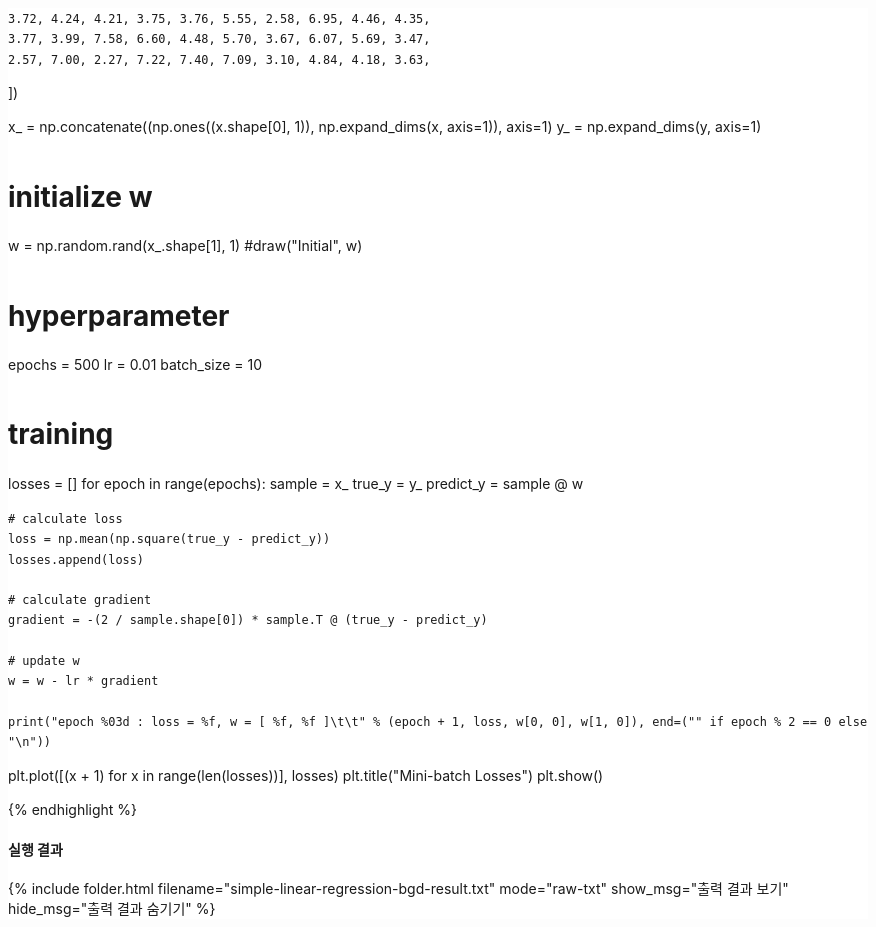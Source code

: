     3.72, 4.24, 4.21, 3.75, 3.76, 5.55, 2.58, 6.95, 4.46, 4.35, 
    3.77, 3.99, 7.58, 6.60, 4.48, 5.70, 3.67, 6.07, 5.69, 3.47, 
    2.57, 7.00, 2.27, 7.22, 7.40, 7.09, 3.10, 4.84, 4.18, 3.63, 
])

x_ = np.concatenate((np.ones((x.shape[0], 1)), np.expand_dims(x, axis=1)), axis=1)
y_ = np.expand_dims(y, axis=1)

# initialize w
w = np.random.rand(x_.shape[1], 1)
#draw("Initial", w)

# hyperparameter
epochs = 500
lr = 0.01
batch_size = 10

# training
losses = []
for epoch in range(epochs):
    sample = x_
    true_y = y_
    predict_y = sample @ w

    # calculate loss
    loss = np.mean(np.square(true_y - predict_y))
    losses.append(loss)
    
    # calculate gradient
    gradient = -(2 / sample.shape[0]) * sample.T @ (true_y - predict_y)

    # update w
    w = w - lr * gradient
    
    print("epoch %03d : loss = %f, w = [ %f, %f ]\t\t" % (epoch + 1, loss, w[0, 0], w[1, 0]), end=("" if epoch % 2 == 0 else "\n"))

plt.plot([(x + 1) for x in range(len(losses))], losses)
plt.title("Mini-batch Losses")
plt.show()

{% endhighlight %}

#### 실행 결과

{% include folder.html filename="simple-linear-regression-bgd-result.txt" mode="raw-txt" show_msg="출력 결과 보기" hide_msg="출력 결과 숨기기" %}
